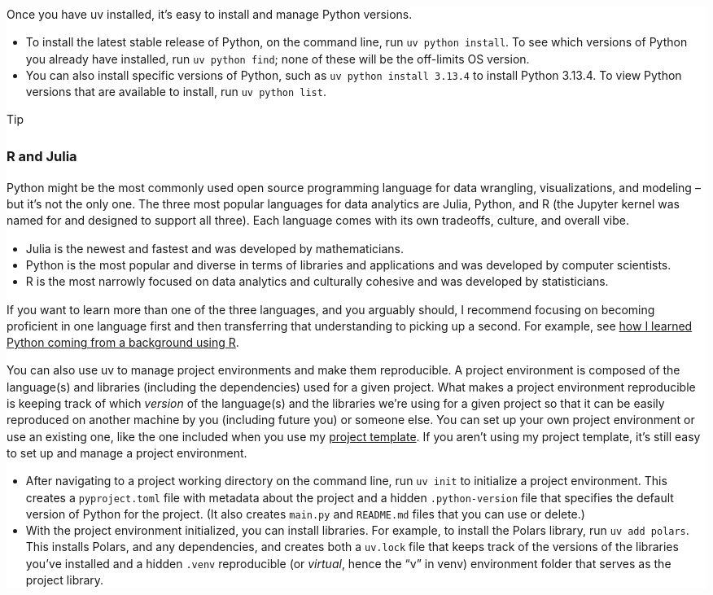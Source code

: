Once you have uv installed, it’s easy to install and manage Python
versions.

- To install the latest stable release of Python, on the command line,
  run `uv python install`. To see which versions of Python you already
  have installed, run `uv python find`; none of these will be the
  off-limits OS version.
- You can also install specific versions of Python, such as
  `uv python install 3.13.4` to install Python 3.13.4. To view Python
  versions that are available to install, run `uv python list`.

> [!TIP]
>
> ### R and Julia
>
> Python might be the most commonly used open source programming
> language for data wrangling, visualizations, and modeling – but it’s
> not the only one. The three most popular languages for data analytics
> are Julia, Python, and R (the Jupyter kernel was named for and
> designed to support all three). Each language comes with its own
> tradeoffs, culture, and overall vibe.
>
> - Julia is the newest and fastest and was developed by mathematicians.
> - Python is the most popular and diverse in terms of libraries and
>   applications and was developed by computer scientists.
> - R is the most narrowly focused on data analytics and culturally
>   cohesive and was developed by statisticians.
>
> If you want to learn more than one of the three languages, and you
> arguably should, I recommend focusing on becoming proficient in one
> language first and then transferring that understanding to picking up
> a second. For example, see [how I learned Python coming from a
> background using
> R](https://occasionaldivergences.com/posts/python-intro/).

You can also use uv to manage project environments and make them
reproducible. A project environment is composed of the language(s) and
libraries (including the dependencies) used for a given project. What
makes a project environment reproducible is keeping track of which
*version* of the language(s) and the libraries we’re using for a given
project so that it can be easily reproduced on another machine by you
(including future you) or someone else. You can set up your own project
environment or use an existing one, like the one included when you use
my [project template](https://github.com/marcdotson/project-template).
If you aren’t using my project template, it’s still easy to set up and
manage a project environment.

- After navigating to a project working directory on the command line,
  run `uv init` to initialize a project environment. This creates a
  `pyproject.toml` file with metadata about the project and a hidden
  `.python-version` file that specifies the default version of Python
  for the project. (It also creates `main.py` and `README.md` files that
  you can use or delete.)
- With the project environment initialized, you can install libraries.
  For example, to install the Polars library, run `uv add polars`. This
  installs Polars, and any dependencies, and creates both a `uv.lock`
  file that keeps track of the versions of the libraries you’ve
  installed and a hidden `.venv` reproducible (or *virtual*, hence the
  “v” in venv) environment folder that serves as the project library.
